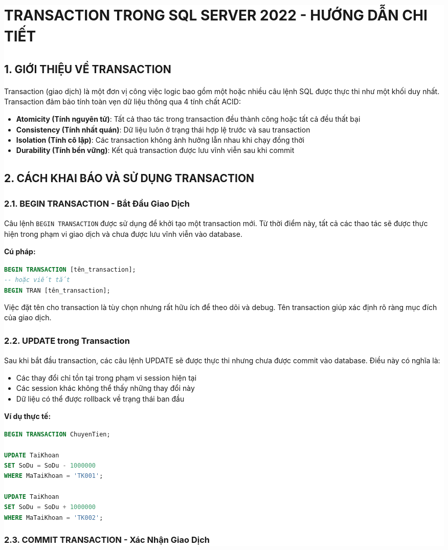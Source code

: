# TRANSACTION TRONG SQL SERVER 2022 - HƯỚNG DẪN CHI TIẾT

## 1. GIỚI THIỆU VỀ TRANSACTION

Transaction (giao dịch) là một đơn vị công việc logic bao gồm một hoặc nhiều câu lệnh SQL được thực thi như một khối duy nhất. Transaction đảm bảo tính toàn vẹn dữ liệu thông qua 4 tính chất ACID:

- **Atomicity (Tính nguyên tử)**: Tất cả thao tác trong transaction đều thành công hoặc tất cả đều thất bại
- **Consistency (Tính nhất quán)**: Dữ liệu luôn ở trạng thái hợp lệ trước và sau transaction
- **Isolation (Tính cô lập)**: Các transaction không ảnh hưởng lẫn nhau khi chạy đồng thời
- **Durability (Tính bền vững)**: Kết quả transaction được lưu vĩnh viễn sau khi commit

## 2. CÁCH KHAI BÁO VÀ SỬ DỤNG TRANSACTION

### 2.1. BEGIN TRANSACTION - Bắt Đầu Giao Dịch

Câu lệnh `BEGIN TRANSACTION` được sử dụng để khởi tạo một transaction mới. Từ thời điểm này, tất cả các thao tác sẽ được thực hiện trong phạm vi giao dịch và chưa được lưu vĩnh viễn vào database.

**Cú pháp:**
```sql
BEGIN TRANSACTION [tên_transaction];
-- hoặc viết tắt
BEGIN TRAN [tên_transaction];
```

Việc đặt tên cho transaction là tùy chọn nhưng rất hữu ích để theo dõi và debug. Tên transaction giúp xác định rõ ràng mục đích của giao dịch.

### 2.2. UPDATE trong Transaction

Sau khi bắt đầu transaction, các câu lệnh UPDATE sẽ được thực thi nhưng chưa được commit vào database. Điều này có nghĩa là:

- Các thay đổi chỉ tồn tại trong phạm vi session hiện tại
- Các session khác không thể thấy những thay đổi này
- Dữ liệu có thể được rollback về trạng thái ban đầu

**Ví dụ thực tế:**
```sql
BEGIN TRANSACTION ChuyenTien;

UPDATE TaiKhoan 
SET SoDu = SoDu - 1000000 
WHERE MaTaiKhoan = 'TK001';

UPDATE TaiKhoan 
SET SoDu = SoDu + 1000000 
WHERE MaTaiKhoan = 'TK002';
```

### 2.3. COMMIT TRANSACTION - Xác Nhận Giao Dịch
